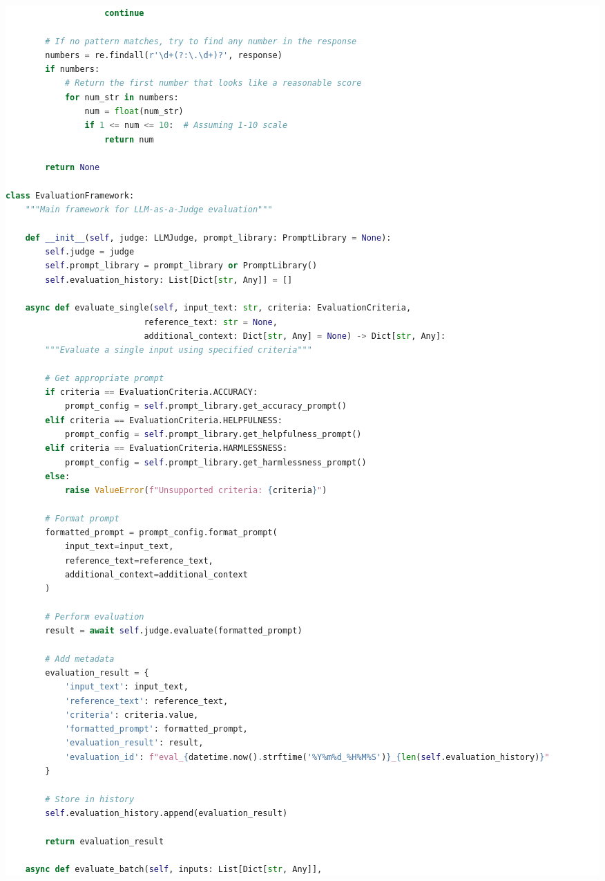 ```python
                    continue
        
        # If no pattern matches, try to find any number in the response
        numbers = re.findall(r'\d+(?:\.\d+)?', response)
        if numbers:
            # Return the first number that looks like a reasonable score
            for num_str in numbers:
                num = float(num_str)
                if 1 <= num <= 10:  # Assuming 1-10 scale
                    return num
        
        return None

class EvaluationFramework:
    """Main framework for LLM-as-a-Judge evaluation"""
    
    def __init__(self, judge: LLMJudge, prompt_library: PromptLibrary = None):
        self.judge = judge
        self.prompt_library = prompt_library or PromptLibrary()
        self.evaluation_history: List[Dict[str, Any]] = []
        
    async def evaluate_single(self, input_text: str, criteria: EvaluationCriteria,
                            reference_text: str = None, 
                            additional_context: Dict[str, Any] = None) -> Dict[str, Any]:
        """Evaluate a single input using specified criteria"""
        
        # Get appropriate prompt
        if criteria == EvaluationCriteria.ACCURACY:
            prompt_config = self.prompt_library.get_accuracy_prompt()
        elif criteria == EvaluationCriteria.HELPFULNESS:
            prompt_config = self.prompt_library.get_helpfulness_prompt()
        elif criteria == EvaluationCriteria.HARMLESSNESS:
            prompt_config = self.prompt_library.get_harmlessness_prompt()
        else:
            raise ValueError(f"Unsupported criteria: {criteria}")
        
        # Format prompt
        formatted_prompt = prompt_config.format_prompt(
            input_text=input_text,
            reference_text=reference_text,
            additional_context=additional_context
        )
        
        # Perform evaluation
        result = await self.judge.evaluate(formatted_prompt)
        
        # Add metadata
        evaluation_result = {
            'input_text': input_text,
            'reference_text': reference_text,
            'criteria': criteria.value,
            'formatted_prompt': formatted_prompt,
            'evaluation_result': result,
            'evaluation_id': f"eval_{datetime.now().strftime('%Y%m%d_%H%M%S')}_{len(self.evaluation_history)}"
        }
        
        # Store in history
        self.evaluation_history.append(evaluation_result)
        
        return evaluation_result
    
    async def evaluate_batch(self, inputs: List[Dict[str, Any]], 
```